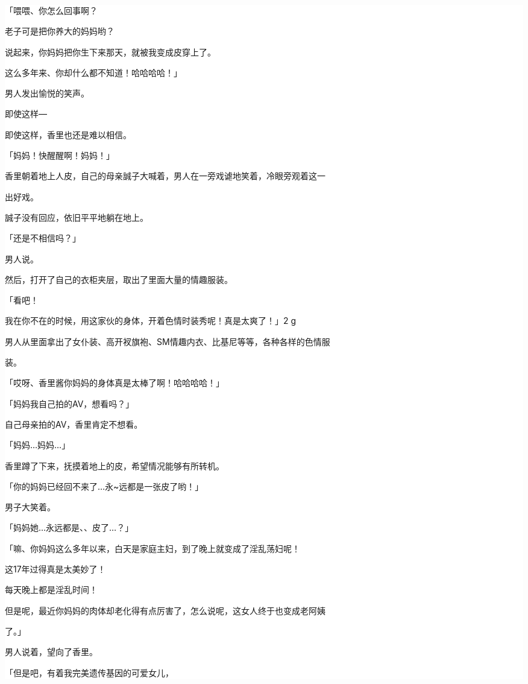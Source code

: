 「喂喂、你怎么回事啊？

老子可是把你养大的妈妈哟？

说起来，你妈妈把你生下来那天，就被我变成皮穿上了。

这么多年来、你却什么都不知道！哈哈哈哈！」

男人发出愉悦的笑声。

即使这样—

即使这样，香里也还是难以相信。

「妈妈！快醒醒啊！妈妈！」

香里朝着地上人皮，自己的母亲誠子大喊着，男人在一旁戏谑地笑着，冷眼旁观着这一

出好戏。

誠子没有回应，依旧平平地躺在地上。

「还是不相信吗？」

男人说。

然后，打开了自己的衣柜夹层，取出了里面大量的情趣服装。

「看吧！

我在你不在的时候，用这家伙的身体，开着色情时装秀呢！真是太爽了！」2 g

男人从里面拿出了女仆装、高开衩旗袍、SM情趣内衣、比基尼等等，各种各样的色情服

装。

「哎呀、香里酱你妈妈的身体真是太棒了啊！哈哈哈哈！」

「妈妈我自己拍的AV，想看吗？」

自己母亲拍的AV，香里肯定不想看。

「妈妈…妈妈…」

香里蹲了下来，抚摸着地上的皮，希望情况能够有所转机。

「你的妈妈已经回不来了…永~远都是一张皮了哟！」

男子大笑着。

「妈妈她…永远都是、、皮了…？」

「嘛、你妈妈这么多年以来，白天是家庭主妇，到了晚上就变成了淫乱荡妇呢！

这17年过得真是太美妙了！

每天晚上都是淫乱时间！

但是呢，最近你妈妈的肉体却老化得有点厉害了，怎么说呢，这女人终于也变成老阿姨

了。」

男人说着，望向了香里。

「但是吧，有着我完美遗传基因的可爱女儿，
